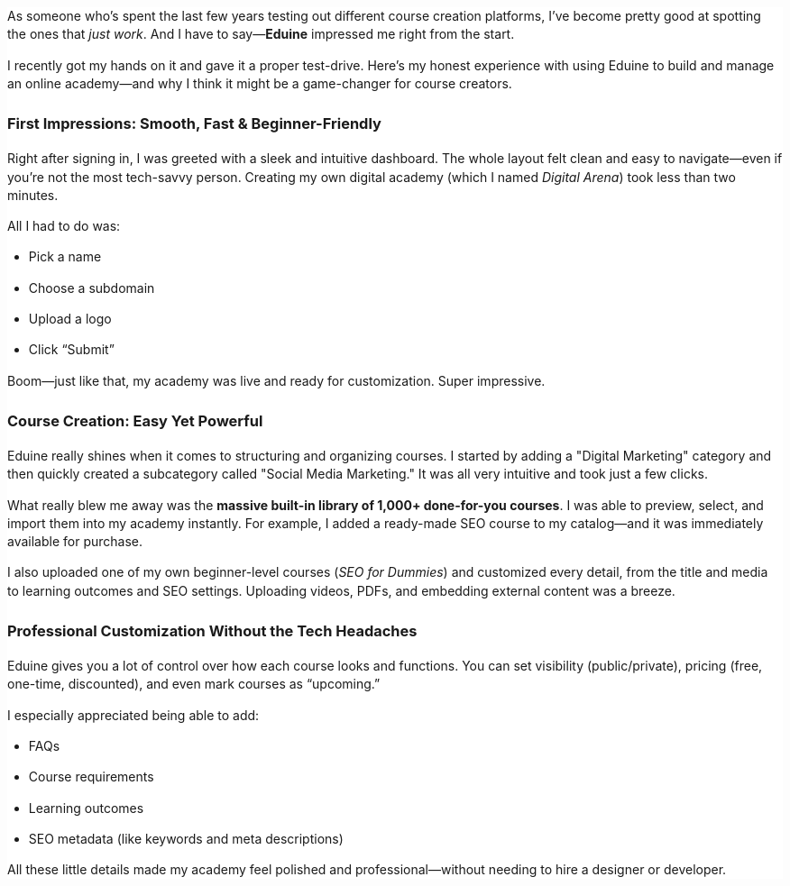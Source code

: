 As someone who’s spent the last few years testing out different course creation platforms, I’ve become pretty good at spotting the ones that _just work_. And I have to say—**Eduine** impressed me right from the start.

I recently got my hands on it and gave it a proper test-drive. Here’s my honest experience with using Eduine to build and manage an online academy—and why I think it might be a game-changer for course creators.

### **First Impressions: Smooth, Fast & Beginner-Friendly**

Right after signing in, I was greeted with a sleek and intuitive dashboard. The whole layout felt clean and easy to navigate—even if you’re not the most tech-savvy person. Creating my own digital academy (which I named _Digital Arena_) took less than two minutes.

All I had to do was:

*   Pick a name
    
*   Choose a subdomain
    
*   Upload a logo
    
*   Click “Submit”
    

Boom—just like that, my academy was live and ready for customization. Super impressive.

### **Course Creation: Easy Yet Powerful**

Eduine really shines when it comes to structuring and organizing courses. I started by adding a "Digital Marketing" category and then quickly created a subcategory called "Social Media Marketing." It was all very intuitive and took just a few clicks.

What really blew me away was the **massive built-in library of 1,000+ done-for-you courses**. I was able to preview, select, and import them into my academy instantly. For example, I added a ready-made SEO course to my catalog—and it was immediately available for purchase.

I also uploaded one of my own beginner-level courses (_SEO for Dummies_) and customized every detail, from the title and media to learning outcomes and SEO settings. Uploading videos, PDFs, and embedding external content was a breeze.

### **Professional Customization Without the Tech Headaches**

Eduine gives you a lot of control over how each course looks and functions. You can set visibility (public/private), pricing (free, one-time, discounted), and even mark courses as “upcoming.”

I especially appreciated being able to add:

*   FAQs
    
*   Course requirements
    
*   Learning outcomes
    
*   SEO metadata (like keywords and meta descriptions)
    

All these little details made my academy feel polished and professional—without needing to hire a designer or developer.
